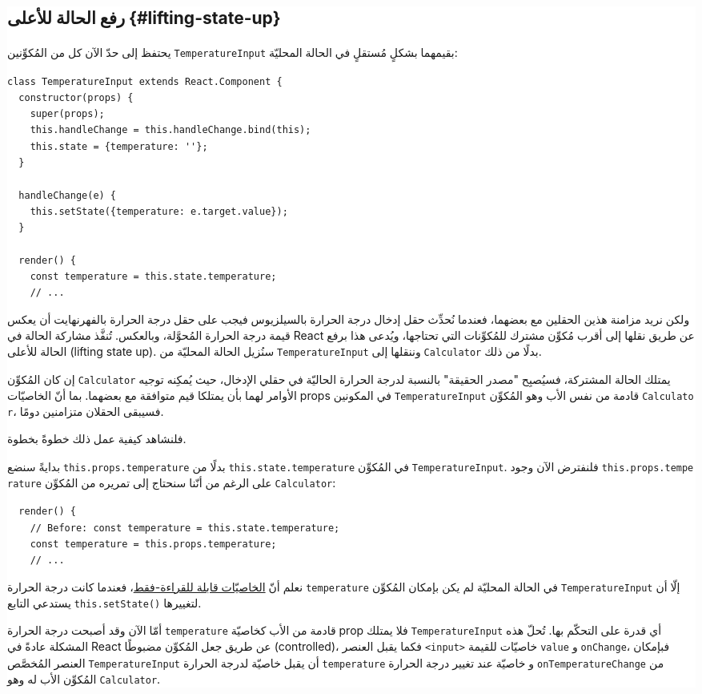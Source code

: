 ## رفع الحالة للأعلى {#lifting-state-up}

يحتفظ إلى حدّ الآن كل من المُكوِّنين `TemperatureInput` بقيمهما بشكلٍ مُستقلٍ في الحالة المحليّة:

```js{5,9,13}
class TemperatureInput extends React.Component {
  constructor(props) {
    super(props);
    this.handleChange = this.handleChange.bind(this);
    this.state = {temperature: ''};
  }

  handleChange(e) {
    this.setState({temperature: e.target.value});
  }

  render() {
    const temperature = this.state.temperature;
    // ...  
```

ولكن نريد مزامنة هذين الحقلين مع بعضهما، فعندما نُحدِّث حقل إدخال درجة الحرارة بالسيلزيوس فيجب على حقل درجة الحرارة بالفهرنهايت أن يعكس قيمة درجة الحرارة المُحوَّلة، وبالعكس.
تُنفَّذ مشاركة الحالة في React عن طريق نقلها إلى أقرب مُكوِّن مشترك للمُكوِّنات التي تحتاجها، ويُدعى هذا برفع الحالة للأعلى (lifting state up). سنُزيل الحالة المحليّة من `TemperatureInput` وننقلها إلى `Calculator` بدلًا من ذلك.

إن كان المُكوِّن `Calculator` يمتلك الحالة المشتركة، فسيُصبِح "مصدر الحقيقة" بالنسبة لدرجة الحرارة الحاليّة في حقلي الإدخال، حيث يُمكِنه توجيه الأوامر لهما بأن يمتلكا قيم متوافقة مع بعضهما. بما أنّ الخاصيّات props في المكونين `TemperatureInput` قادمة من نفس الأب وهو المُكوِّن `Calculator`، فسيبقى الحقلان متزامنين دومًا.

فلنشاهد كيفية عمل ذلك خطوةً بخطوة.

بدايةً سنضع `this.props.temperature` بدلًا من `this.state.temperature` في المُكوِّن `TemperatureInput`. فلنفترض الآن وجود `this.props.temperature` على الرغم من أنّنا سنحتاج إلى تمريره من المُكوِّن `Calculator`:

```js{3}
  render() {
    // Before: const temperature = this.state.temperature;
    const temperature = this.props.temperature;
    // ...
```

نعلم أنّ [الخاصيّات قابلة للقراءة-فقط](/docs/components-and-props.html#props-are-read-only)، فعندما كانت درجة الحرارة `temperature` في الحالة المحليّة لم يكن بإمكان المُكوِّن `TemperatureInput` إلّا أن يستدعي التابع `this.setState()`‎ لتغييرها.  

أمّا الآن وقد أصبحت درجة الحرارة `temperature` قادمة من الأب كخاصيّة prop فلا يمتلك `TemperatureInput` أي قدرة على التحكّم بها.
تُحلّ هذه المشكلة عادةً في React عن طريق جعل المُكوِّن مضبوطًا (controlled)، فكما يقبل العنصر `<input>` خاصيّات للقيمة `value` و `onChange`، فبإمكان العنصر المُخصَّص `TemperatureInput` أن يقبل خاصيّة لدرجة الحرارة `temperature` و خاصيّة عند تغيير درجة الحرارة `onTemperatureChange` من المُكوِّن الأب له وهو `Calculator`.
